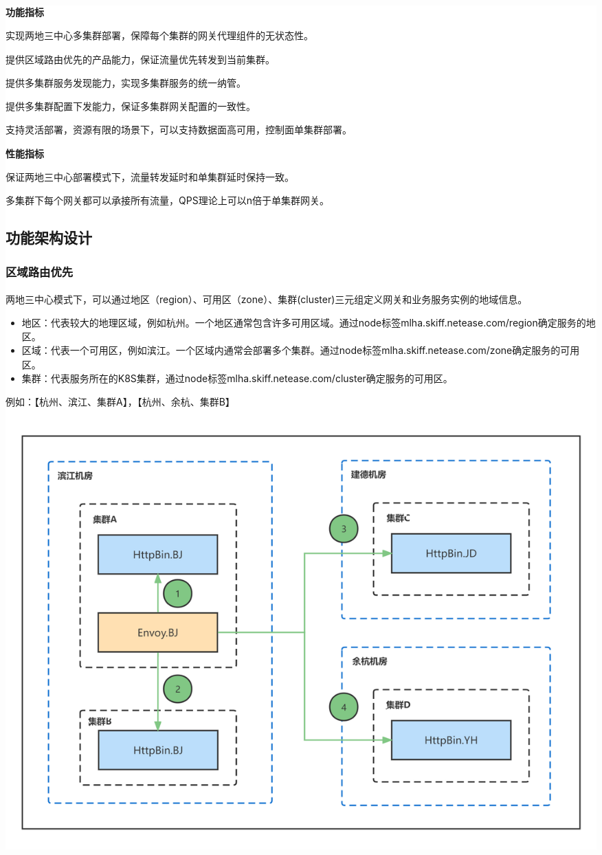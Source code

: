 **功能指标**

实现两地三中心多集群部署，保障每个集群的网关代理组件的无状态性。

提供区域路由优先的产品能力，保证流量优先转发到当前集群。

提供多集群服务发现能力，实现多集群服务的统一纳管。

提供多集群配置下发能力，保证多集群网关配置的一致性。

支持灵活部署，资源有限的场景下，可以支持数据面高可用，控制面单集群部署。

**性能指标**

保证两地三中心部署模式下，流量转发延时和单集群延时保持一致。

多集群下每个网关都可以承接所有流量，QPS理论上可以n倍于单集群网关。

## 功能架构设计

### 区域路由优先

两地三中心模式下，可以通过地区（region）、可用区（zone）、集群(cluster)三元组定义网关和业务服务实例的地域信息。

+ 地区：代表较大的地理区域，例如杭州。一个地区通常包含许多可用区域。通过node标签mlha.skiff.netease.com/region确定服务的地区。
+ 区域：代表一个可用区，例如滨江。一个区域内通常会部署多个集群。通过node标签mlha.skiff.netease.com/zone确定服务的可用区。
+ 集群：代表服务所在的K8S集群，通过node标签mlha.skiff.netease.com/cluster确定服务的可用区。

例如：【杭州、滨江、集群A】，【杭州、余杭、集群B】

![区域路由优先.png](..%2F..%2Fimg%2FfuncDesign%2F%E5%8C%BA%E5%9F%9F%E8%B7%AF%E7%94%B1%E4%BC%98%E5%85%88.png)
